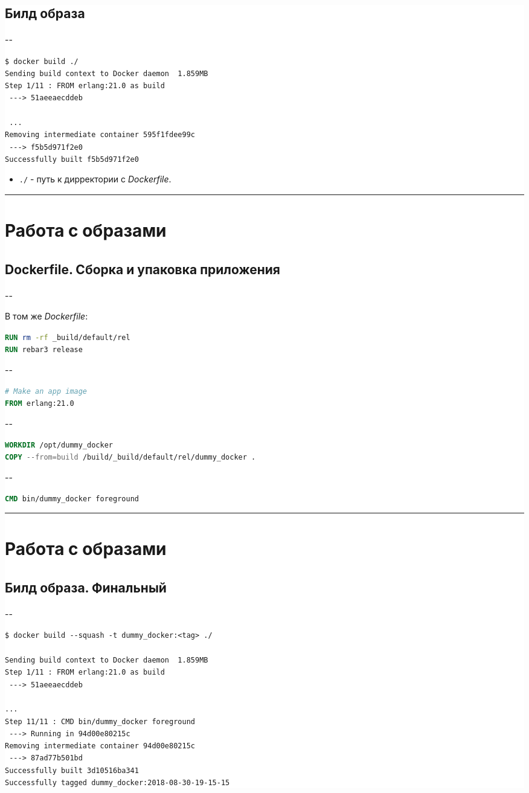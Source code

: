 ## Билд образа

--
```shell
$ docker build ./
Sending build context to Docker daemon  1.859MB
Step 1/11 : FROM erlang:21.0 as build
 ---> 51aeeaecddeb

 ...
Removing intermediate container 595f1fdee99c
 ---> f5b5d971f2e0
Successfully built f5b5d971f2e0
```

- `./` - путь к дирректории с _Dockerfile_.
---

# Работа с образами

## Dockerfile. Сборка и упаковка приложения
--

В том же _Dockerfile_:
```dockerfile
RUN rm -rf _build/default/rel
RUN rebar3 release
```
--
```dockerfile
# Make an app image
FROM erlang:21.0
```
--
```dockerfile
WORKDIR /opt/dummy_docker
COPY --from=build /build/_build/default/rel/dummy_docker .
```
--
```dockerfile
CMD bin/dummy_docker foreground
```
---
# Работа с образами

## Билд образа. Финальный

--
```shell
$ docker build --squash -t dummy_docker:<tag> ./

Sending build context to Docker daemon  1.859MB
Step 1/11 : FROM erlang:21.0 as build
 ---> 51aeeaecddeb

...
Step 11/11 : CMD bin/dummy_docker foreground
 ---> Running in 94d00e80215c
Removing intermediate container 94d00e80215c
 ---> 87ad77b501bd
Successfully built 3d10516ba341
Successfully tagged dummy_docker:2018-08-30-19-15-15
```